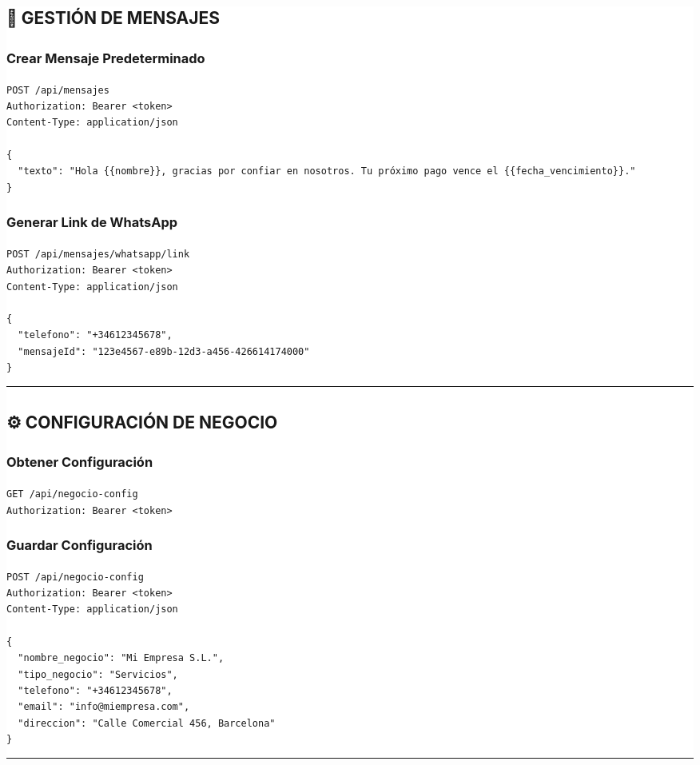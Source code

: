 ## 💬 **GESTIÓN DE MENSAJES**

### Crear Mensaje Predeterminado

```http
POST /api/mensajes
Authorization: Bearer <token>
Content-Type: application/json

{
  "texto": "Hola {{nombre}}, gracias por confiar en nosotros. Tu próximo pago vence el {{fecha_vencimiento}}."
}
```

### Generar Link de WhatsApp

```http
POST /api/mensajes/whatsapp/link
Authorization: Bearer <token>
Content-Type: application/json

{
  "telefono": "+34612345678",
  "mensajeId": "123e4567-e89b-12d3-a456-426614174000"
}
```

---

## ⚙️ **CONFIGURACIÓN DE NEGOCIO**

### Obtener Configuración

```http
GET /api/negocio-config
Authorization: Bearer <token>
```

### Guardar Configuración

```http
POST /api/negocio-config
Authorization: Bearer <token>
Content-Type: application/json

{
  "nombre_negocio": "Mi Empresa S.L.",
  "tipo_negocio": "Servicios",
  "telefono": "+34612345678",
  "email": "info@miempresa.com",
  "direccion": "Calle Comercial 456, Barcelona"
}
```

---